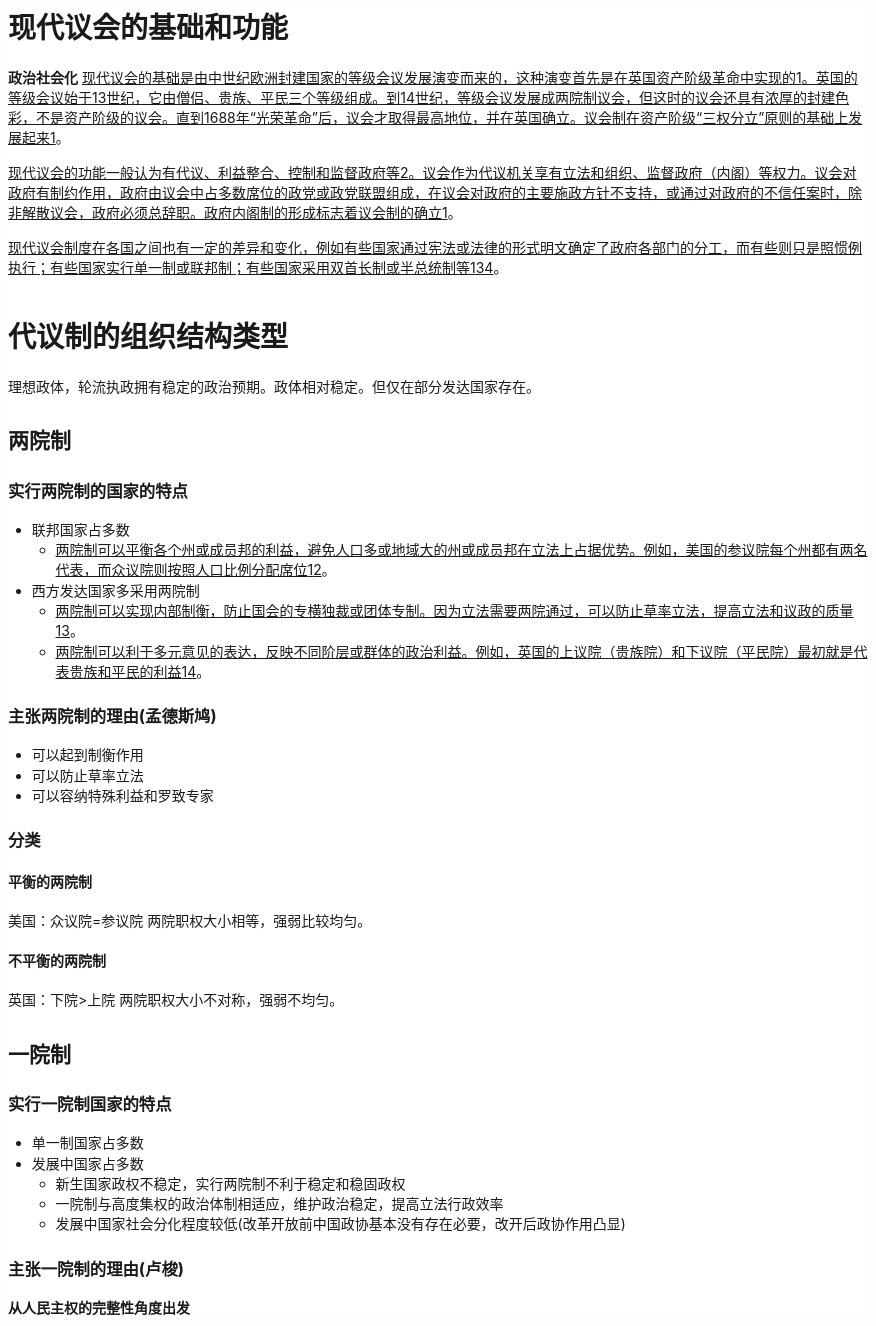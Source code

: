 # 现代议会的基础和功能
**政治社会化**
[现代议会的基础是由中世纪欧洲封建国家的等级会议发展演变而来的，这种演变首先是在英国资产阶级革命中实现的](https://baike.baidu.com/item/%E8%AE%AE%E4%BC%9A%E6%B0%91%E4%B8%BB%E5%88%B6/2390542)[1](https://baike.baidu.com/item/%E8%AE%AE%E4%BC%9A%E6%B0%91%E4%B8%BB%E5%88%B6/2390542)[。英国的等级会议始于13世纪，它由僧侣、贵族、平民三个等级组成。到14世纪，等级会议发展成两院制议会，但这时的议会还具有浓厚的封建色彩，不是资产阶级的议会。直到1688年“光荣革命”后，议会才取得最高地位，并在英国确立。议会制在资产阶级“三权分立”原则的基础上发展起来](https://baike.baidu.com/item/%E8%AE%AE%E4%BC%9A%E6%B0%91%E4%B8%BB%E5%88%B6/2390542)[1](https://baike.baidu.com/item/%E8%AE%AE%E4%BC%9A%E6%B0%91%E4%B8%BB%E5%88%B6/2390542)。

[现代议会的功能一般认为有代议、利益整合、控制和监督政府等](https://zhidao.baidu.com/question/412633797.html)[2](https://zhidao.baidu.com/question/412633797.html)[。议会作为代议机关享有立法和组织、监督政府（内阁）等权力。议会对政府有制约作用，政府由议会中占多数席位的政党或政党联盟组成，在议会对政府的主要施政方针不支持，或通过对政府的不信任案时，除非解散议会，政府必须总辞职。政府内阁制的形成标志着议会制的确立](https://baike.baidu.com/item/%E8%AE%AE%E4%BC%9A%E6%B0%91%E4%B8%BB%E5%88%B6/2390542)[1](https://baike.baidu.com/item/%E8%AE%AE%E4%BC%9A%E6%B0%91%E4%B8%BB%E5%88%B6/2390542)。

[现代议会制度在各国之间也有一定的差异和变化，例如有些国家通过宪法或法律的形式明文确定了政府各部门的分工，而有些则只是照惯例执行；有些国家实行单一制或联邦制；有些国家采用双首长制或半总统制等](https://baike.baidu.com/item/%E8%AE%AE%E4%BC%9A%E6%B0%91%E4%B8%BB%E5%88%B6/2390542)[1](https://baike.baidu.com/item/%E8%AE%AE%E4%BC%9A%E6%B0%91%E4%B8%BB%E5%88%B6/2390542)[3](https://zhidao.baidu.com/question/361042420237647932.html)[4](https://wenku.baidu.com/view/5da77e8fa8114431b80dd844.html)。

# 代议制的组织结构类型
理想政体，轮流执政拥有稳定的政治预期。政体相对稳定。但仅在部分发达国家存在。
## 两院制
### 实行两院制的国家的特点
- 联邦国家占多数
	- [两院制可以平衡各个州或成员邦的利益，避免人口多或地域大的州或成员邦在立法上占据优势。例如，美国的参议院每个州都有两名代表，而众议院则按照人口比例分配席位](https://zh.wikipedia.org/wiki/%E5%85%A9%E9%99%A2%E5%88%B6)[1](https://zh.wikipedia.org/wiki/%E5%85%A9%E9%99%A2%E5%88%B6)[2](http://studyofnet.com/849650856.html)。
- 西方发达国家多采用两院制
	- [两院制可以实现内部制衡，防止国会的专横独裁或团体专制。因为立法需要两院通过，可以防止草率立法，提高立法和议政的质量](https://zh.wikipedia.org/wiki/%E5%85%A9%E9%99%A2%E5%88%B6)[1](https://zh.wikipedia.org/wiki/%E5%85%A9%E9%99%A2%E5%88%B6)[3](https://baijiahao.baidu.com/s?id=1715854809065403916)。
	- [两院制可以利于多元意见的表达，反映不同阶层或群体的政治利益。例如，英国的上议院（贵族院）和下议院（平民院）最初就是代表贵族和平民的利益](https://zh.wikipedia.org/wiki/%E5%85%A9%E9%99%A2%E5%88%B6)[1](https://zh.wikipedia.org/wiki/%E5%85%A9%E9%99%A2%E5%88%B6)[4](https://www.163.com/dy/article/GO624AG005373KLO.html)。
### 主张两院制的理由(孟德斯鸠)
- 可以起到制衡作用
- 可以防止草率立法
- 可以容纳特殊利益和罗致专家
### 分类
#### 平衡的两院制
美国：众议院=参议院 两院职权大小相等，强弱比较均匀。
#### 不平衡的两院制
英国：下院>上院 两院职权大小不对称，强弱不均匀。
## 一院制
### 实行一院制国家的特点
- 单一制国家占多数
- 发展中国家占多数
	- 新生国家政权不稳定，实行两院制不利于稳定和稳固政权
	- 一院制与高度集权的政治体制相适应，维护政治稳定，提高立法行政效率
	- 发展中国家社会分化程度较低(改革开放前中国政协基本没有存在必要，改开后政协作用凸显)
### 主张一院制的理由(卢梭)
**从人民主权的完整性角度出发**
